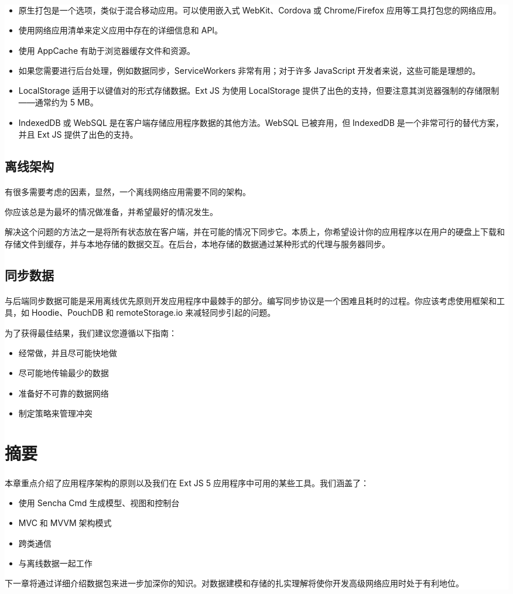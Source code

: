 +   原生打包是一个选项，类似于混合移动应用。可以使用嵌入式 WebKit、Cordova 或 Chrome/Firefox 应用等工具打包您的网络应用。

+   使用网络应用清单来定义应用中存在的详细信息和 API。

+   使用 AppCache 有助于浏览器缓存文件和资源。

+   如果您需要进行后台处理，例如数据同步，ServiceWorkers 非常有用；对于许多 JavaScript 开发者来说，这些可能是理想的。

+   LocalStorage 适用于以键值对的形式存储数据。Ext JS 为使用 LocalStorage 提供了出色的支持，但要注意其浏览器强制的存储限制——通常约为 5 MB。

+   IndexedDB 或 WebSQL 是在客户端存储应用程序数据的其他方法。WebSQL 已被弃用，但 IndexedDB 是一个非常可行的替代方案，并且 Ext JS 提供了出色的支持。

## 离线架构

有很多需要考虑的因素，显然，一个离线网络应用需要不同的架构。

你应该总是为最坏的情况做准备，并希望最好的情况发生。

解决这个问题的方法之一是将所有状态放在客户端，并在可能的情况下同步它。本质上，你希望设计你的应用程序以在用户的硬盘上下载和存储文件到缓存，并与本地存储的数据交互。在后台，本地存储的数据通过某种形式的代理与服务器同步。

## 同步数据

与后端同步数据可能是采用离线优先原则开发应用程序中最棘手的部分。编写同步协议是一个困难且耗时的过程。你应该考虑使用框架和工具，如 Hoodie、PouchDB 和 remoteStorage.io 来减轻同步引起的问题。

为了获得最佳结果，我们建议您遵循以下指南：

+   经常做，并且尽可能快地做

+   尽可能地传输最少的数据

+   准备好不可靠的数据网络

+   制定策略来管理冲突

# 摘要

本章重点介绍了应用程序架构的原则以及我们在 Ext JS 5 应用程序中可用的某些工具。我们涵盖了：

+   使用 Sencha Cmd 生成模型、视图和控制台

+   MVC 和 MVVM 架构模式

+   跨类通信

+   与离线数据一起工作

下一章将通过详细介绍数据包来进一步加深你的知识。对数据建模和存储的扎实理解将使你开发高级网络应用时处于有利地位。
